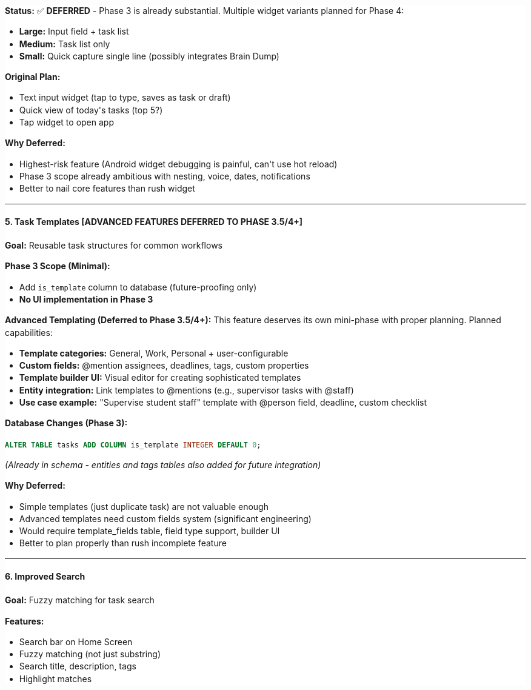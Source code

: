 **Status:** ✅ **DEFERRED** - Phase 3 is already substantial. Multiple widget variants planned for Phase 4:
- **Large:** Input field + task list
- **Medium:** Task list only
- **Small:** Quick capture single line (possibly integrates Brain Dump)

**Original Plan:**
- Text input widget (tap to type, saves as task or draft)
- Quick view of today's tasks (top 5?)
- Tap widget to open app

**Why Deferred:**
- Highest-risk feature (Android widget debugging is painful, can't use hot reload)
- Phase 3 scope already ambitious with nesting, voice, dates, notifications
- Better to nail core features than rush widget

---

#### 5. Task Templates **[ADVANCED FEATURES DEFERRED TO PHASE 3.5/4+]**
**Goal:** Reusable task structures for common workflows

**Phase 3 Scope (Minimal):**
- Add `is_template` column to database (future-proofing only)
- **No UI implementation in Phase 3**

**Advanced Templating (Deferred to Phase 3.5/4+):**
This feature deserves its own mini-phase with proper planning. Planned capabilities:
- **Template categories:** General, Work, Personal + user-configurable
- **Custom fields:** @mention assignees, deadlines, tags, custom properties
- **Template builder UI:** Visual editor for creating sophisticated templates
- **Entity integration:** Link templates to @mentions (e.g., supervisor tasks with @staff)
- **Use case example:** "Supervise student staff" template with @person field, deadline, custom checklist

**Database Changes (Phase 3):**
```sql
ALTER TABLE tasks ADD COLUMN is_template INTEGER DEFAULT 0;
```
*(Already in schema - entities and tags tables also added for future integration)*

**Why Deferred:**
- Simple templates (just duplicate task) are not valuable enough
- Advanced templates need custom fields system (significant engineering)
- Would require template_fields table, field type support, builder UI
- Better to plan properly than rush incomplete feature

---

#### 6. Improved Search
**Goal:** Fuzzy matching for task search

**Features:**
- Search bar on Home Screen
- Fuzzy matching (not just substring)
- Search title, description, tags
- Highlight matches
